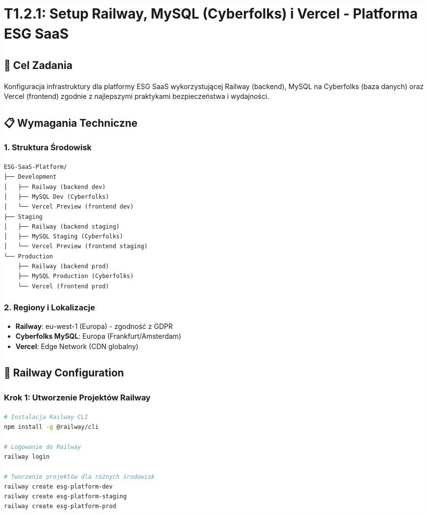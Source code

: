 # T1.2.1: Setup Railway, MySQL (Cyberfolks) i Vercel - Platforma ESG SaaS

## 🎯 Cel Zadania
Konfiguracja infrastruktury dla platformy ESG SaaS wykorzystującej Railway (backend), MySQL na Cyberfolks (baza danych) oraz Vercel (frontend) zgodnie z najlepszymi praktykami bezpieczeństwa i wydajności.

## 📋 Wymagania Techniczne

### 1. Struktura Środowisk
```
ESG-SaaS-Platform/
├── Development
│   ├── Railway (backend dev)
│   ├── MySQL Dev (Cyberfolks)
│   └── Vercel Preview (frontend dev)
├── Staging
│   ├── Railway (backend staging)
│   ├── MySQL Staging (Cyberfolks)
│   └── Vercel Preview (frontend staging)
└── Production
    ├── Railway (backend prod)
    ├── MySQL Production (Cyberfolks)
    └── Vercel (frontend prod)
```

### 2. Regiony i Lokalizacje
- **Railway**: eu-west-1 (Europa) - zgodność z GDPR
- **Cyberfolks MySQL**: Europa (Frankfurt/Amsterdam)
- **Vercel**: Edge Network (CDN globalny)

## 🚂 Railway Configuration

### Krok 1: Utworzenie Projektów Railway

```bash
# Instalacja Railway CLI
npm install -g @railway/cli

# Logowanie do Railway
railway login

# Tworzenie projektów dla różnych środowisk
railway create esg-platform-dev
railway create esg-platform-staging
railway create esg-platform-prod
```
